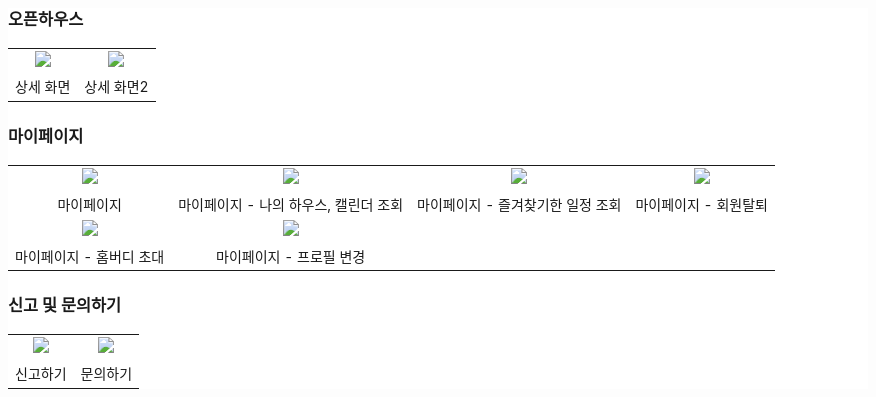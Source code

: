 ### 오픈하우스
<table>
    <tr align="center">
        <td><img src=https://github.com/Interstyle/housetainer-ios/assets/42196410/319438da-63be-4b95-94dc-e4b397d1a2bf width="175px" /></td>
        <td><img src=https://github.com/Interstyle/housetainer-ios/assets/42196410/e939a642-2293-4f13-a79c-88d75441d1e3 width="175px" /></td>
    </tr>
    <tr align="center">
        <td>상세 화면</td>
        <td>상세 화면2</td>
    </tr>
</table>

### 마이페이지 
<table>
    <tr align="center">
        <td><img src=https://github.com/Interstyle/housetainer-ios/assets/42196410/80b0ab47-4960-470e-a02c-48bfbb0ccd25 width="175px"/></td>
        <td><img src=https://github.com/Interstyle/housetainer-ios/assets/42196410/9517c493-6d98-413a-83de-9e73f43c391f width="175px"/></td>
        <td><img src=https://github.com/Interstyle/housetainer-ios/assets/42196410/f3f4d193-2749-4fcc-9d67-7e59e135c1a9 width="175px"/></td>
        <td><img src=https://github.com/Interstyle/housetainer-ios/assets/42196410/66f0cf31-f03a-4767-bf64-47a21f60aa3c width="175px"/></td>
    </tr>
    <tr align="center">
        <td>마이페이지 </td>
        <td>마이페이지 - 나의 하우스, 캘린더 조회</td>
      	<td>마이페이지 - 즐겨찾기한 일정 조회</td>
        <td>마이페이지 - 회원탈퇴</td>
    </tr>
    <tr align="center">
        <td><img src=https://github.com/Interstyle/housetainer-ios/assets/42196410/9c338529-c7d9-475d-89fb-6eae3f083521 width="175px"/></td>
        <td><img src=https://github.com/Interstyle/housetainer-ios/assets/42196410/fece826c-4add-40b2-9278-2089d6d93b2f width="175px"/></td>
    </tr>
    <tr align="center">
        <td>마이페이지 - 홈버디 초대</td>
      	<td>마이페이지 - 프로필 변경</td>
    </tr>
</table>

### 신고 및 문의하기
<table>
    <tr align="center">
        <td><img src=https://github.com/Interstyle/housetainer-ios/assets/42196410/acf9f903-ff39-412c-8636-472ebdb40d06 width="175px" /></td>
        <td><img src=https://github.com/Interstyle/housetainer-ios/assets/42196410/957e3b0b-c8ff-4b95-af06-928d078d61a7 width="175px" /></td>
    </tr>
    <tr align="center">
        <td>신고하기</td>
        <td>문의하기</td>
    </tr>
</table>
